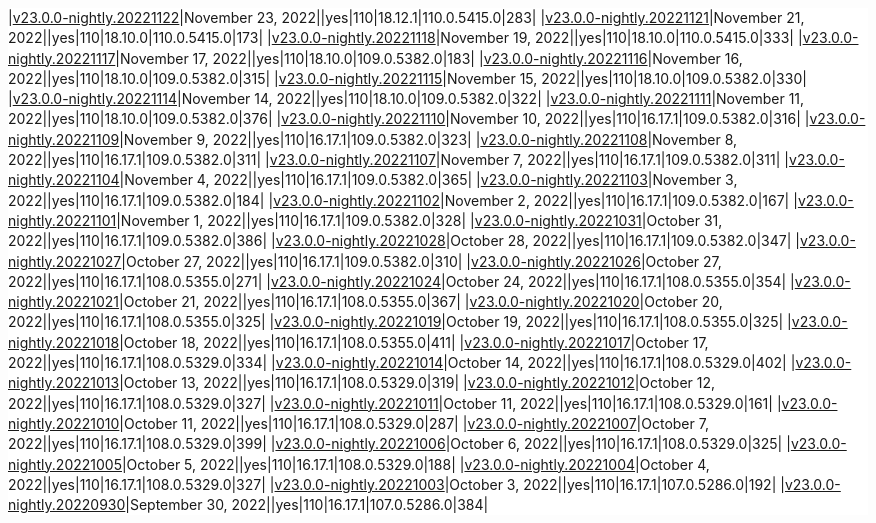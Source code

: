 |[v23.0.0-nightly.20221122](https://github.com/electron/electron/releases/tag/v23.0.0-nightly.20221122)|November 23, 2022||yes|110|18.12.1|110.0.5415.0|283|
|[v23.0.0-nightly.20221121](https://github.com/electron/electron/releases/tag/v23.0.0-nightly.20221121)|November 21, 2022||yes|110|18.10.0|110.0.5415.0|173|
|[v23.0.0-nightly.20221118](https://github.com/electron/electron/releases/tag/v23.0.0-nightly.20221118)|November 19, 2022||yes|110|18.10.0|110.0.5415.0|333|
|[v23.0.0-nightly.20221117](https://github.com/electron/electron/releases/tag/v23.0.0-nightly.20221117)|November 17, 2022||yes|110|18.10.0|109.0.5382.0|183|
|[v23.0.0-nightly.20221116](https://github.com/electron/electron/releases/tag/v23.0.0-nightly.20221116)|November 16, 2022||yes|110|18.10.0|109.0.5382.0|315|
|[v23.0.0-nightly.20221115](https://github.com/electron/electron/releases/tag/v23.0.0-nightly.20221115)|November 15, 2022||yes|110|18.10.0|109.0.5382.0|330|
|[v23.0.0-nightly.20221114](https://github.com/electron/electron/releases/tag/v23.0.0-nightly.20221114)|November 14, 2022||yes|110|18.10.0|109.0.5382.0|322|
|[v23.0.0-nightly.20221111](https://github.com/electron/electron/releases/tag/v23.0.0-nightly.20221111)|November 11, 2022||yes|110|18.10.0|109.0.5382.0|376|
|[v23.0.0-nightly.20221110](https://github.com/electron/electron/releases/tag/v23.0.0-nightly.20221110)|November 10, 2022||yes|110|16.17.1|109.0.5382.0|316|
|[v23.0.0-nightly.20221109](https://github.com/electron/electron/releases/tag/v23.0.0-nightly.20221109)|November 9, 2022||yes|110|16.17.1|109.0.5382.0|323|
|[v23.0.0-nightly.20221108](https://github.com/electron/electron/releases/tag/v23.0.0-nightly.20221108)|November 8, 2022||yes|110|16.17.1|109.0.5382.0|311|
|[v23.0.0-nightly.20221107](https://github.com/electron/electron/releases/tag/v23.0.0-nightly.20221107)|November 7, 2022||yes|110|16.17.1|109.0.5382.0|311|
|[v23.0.0-nightly.20221104](https://github.com/electron/electron/releases/tag/v23.0.0-nightly.20221104)|November 4, 2022||yes|110|16.17.1|109.0.5382.0|365|
|[v23.0.0-nightly.20221103](https://github.com/electron/electron/releases/tag/v23.0.0-nightly.20221103)|November 3, 2022||yes|110|16.17.1|109.0.5382.0|184|
|[v23.0.0-nightly.20221102](https://github.com/electron/electron/releases/tag/v23.0.0-nightly.20221102)|November 2, 2022||yes|110|16.17.1|109.0.5382.0|167|
|[v23.0.0-nightly.20221101](https://github.com/electron/electron/releases/tag/v23.0.0-nightly.20221101)|November 1, 2022||yes|110|16.17.1|109.0.5382.0|328|
|[v23.0.0-nightly.20221031](https://github.com/electron/electron/releases/tag/v23.0.0-nightly.20221031)|October 31, 2022||yes|110|16.17.1|109.0.5382.0|386|
|[v23.0.0-nightly.20221028](https://github.com/electron/electron/releases/tag/v23.0.0-nightly.20221028)|October 28, 2022||yes|110|16.17.1|109.0.5382.0|347|
|[v23.0.0-nightly.20221027](https://github.com/electron/electron/releases/tag/v23.0.0-nightly.20221027)|October 27, 2022||yes|110|16.17.1|109.0.5382.0|310|
|[v23.0.0-nightly.20221026](https://github.com/electron/electron/releases/tag/v23.0.0-nightly.20221026)|October 27, 2022||yes|110|16.17.1|108.0.5355.0|271|
|[v23.0.0-nightly.20221024](https://github.com/electron/electron/releases/tag/v23.0.0-nightly.20221024)|October 24, 2022||yes|110|16.17.1|108.0.5355.0|354|
|[v23.0.0-nightly.20221021](https://github.com/electron/electron/releases/tag/v23.0.0-nightly.20221021)|October 21, 2022||yes|110|16.17.1|108.0.5355.0|367|
|[v23.0.0-nightly.20221020](https://github.com/electron/electron/releases/tag/v23.0.0-nightly.20221020)|October 20, 2022||yes|110|16.17.1|108.0.5355.0|325|
|[v23.0.0-nightly.20221019](https://github.com/electron/electron/releases/tag/v23.0.0-nightly.20221019)|October 19, 2022||yes|110|16.17.1|108.0.5355.0|325|
|[v23.0.0-nightly.20221018](https://github.com/electron/electron/releases/tag/v23.0.0-nightly.20221018)|October 18, 2022||yes|110|16.17.1|108.0.5355.0|411|
|[v23.0.0-nightly.20221017](https://github.com/electron/electron/releases/tag/v23.0.0-nightly.20221017)|October 17, 2022||yes|110|16.17.1|108.0.5329.0|334|
|[v23.0.0-nightly.20221014](https://github.com/electron/electron/releases/tag/v23.0.0-nightly.20221014)|October 14, 2022||yes|110|16.17.1|108.0.5329.0|402|
|[v23.0.0-nightly.20221013](https://github.com/electron/electron/releases/tag/v23.0.0-nightly.20221013)|October 13, 2022||yes|110|16.17.1|108.0.5329.0|319|
|[v23.0.0-nightly.20221012](https://github.com/electron/electron/releases/tag/v23.0.0-nightly.20221012)|October 12, 2022||yes|110|16.17.1|108.0.5329.0|327|
|[v23.0.0-nightly.20221011](https://github.com/electron/electron/releases/tag/v23.0.0-nightly.20221011)|October 11, 2022||yes|110|16.17.1|108.0.5329.0|161|
|[v23.0.0-nightly.20221010](https://github.com/electron/electron/releases/tag/v23.0.0-nightly.20221010)|October 11, 2022||yes|110|16.17.1|108.0.5329.0|287|
|[v23.0.0-nightly.20221007](https://github.com/electron/electron/releases/tag/v23.0.0-nightly.20221007)|October 7, 2022||yes|110|16.17.1|108.0.5329.0|399|
|[v23.0.0-nightly.20221006](https://github.com/electron/electron/releases/tag/v23.0.0-nightly.20221006)|October 6, 2022||yes|110|16.17.1|108.0.5329.0|325|
|[v23.0.0-nightly.20221005](https://github.com/electron/electron/releases/tag/v23.0.0-nightly.20221005)|October 5, 2022||yes|110|16.17.1|108.0.5329.0|188|
|[v23.0.0-nightly.20221004](https://github.com/electron/electron/releases/tag/v23.0.0-nightly.20221004)|October 4, 2022||yes|110|16.17.1|108.0.5329.0|327|
|[v23.0.0-nightly.20221003](https://github.com/electron/electron/releases/tag/v23.0.0-nightly.20221003)|October 3, 2022||yes|110|16.17.1|107.0.5286.0|192|
|[v23.0.0-nightly.20220930](https://github.com/electron/electron/releases/tag/v23.0.0-nightly.20220930)|September 30, 2022||yes|110|16.17.1|107.0.5286.0|384|